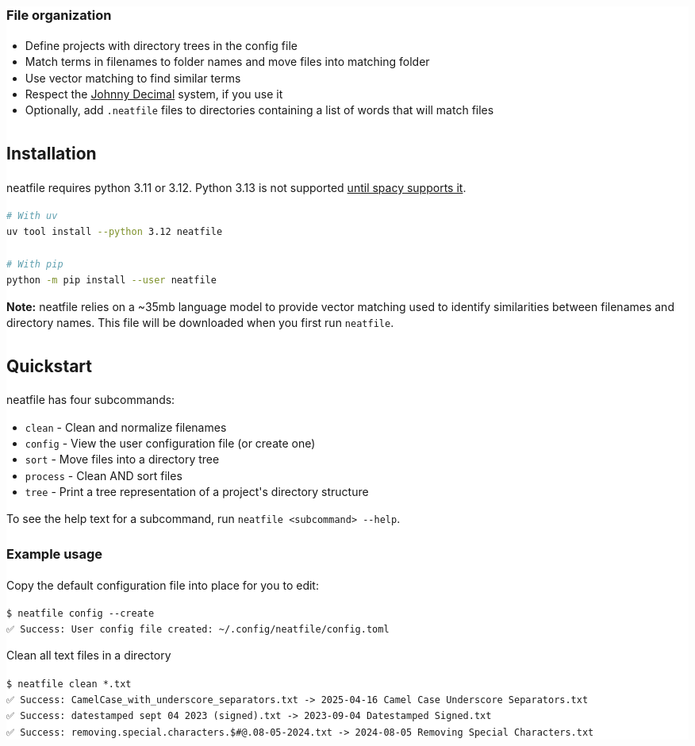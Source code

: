 ### File organization

-   Define projects with directory trees in the config file
-   Match terms in filenames to folder names and move files into matching folder
-   Use vector matching to find similar terms
-   Respect the [Johnny Decimal](https://johnnydecimal.com) system, if you use it
-   Optionally, add `.neatfile` files to directories containing a list of words that will match files

## Installation

neatfile requires python 3.11 or 3.12. Python 3.13 is not supported [until spacy supports it](https://github.com/explosion/spaCy/issues/13658).

```bash
# With uv
uv tool install --python 3.12 neatfile

# With pip
python -m pip install --user neatfile
```

**Note:** neatfile relies on a ~35mb language model to provide vector matching used to identify similarities between filenames and directory names. This file will be downloaded when you first run `neatfile`.

## Quickstart

neatfile has four subcommands:

-   `clean` - Clean and normalize filenames
-   `config` - View the user configuration file (or create one)
-   `sort` - Move files into a directory tree
-   `process` - Clean AND sort files
-   `tree` - Print a tree representation of a project's directory structure

To see the help text for a subcommand, run `neatfile <subcommand> --help`.

### Example usage

Copy the default configuration file into place for you to edit:

```console
$ neatfile config --create
✅ Success: User config file created: ~/.config/neatfile/config.toml
```

Clean all text files in a directory

```console
$ neatfile clean *.txt
✅ Success: CamelCase_with_underscore_separators.txt -> 2025-04-16 Camel Case Underscore Separators.txt
✅ Success: datestamped sept 04 2023 (signed).txt -> 2023-09-04 Datestamped Signed.txt
✅ Success: removing.special.characters.$#@.08-05-2024.txt -> 2024-08-05 Removing Special Characters.txt
```
